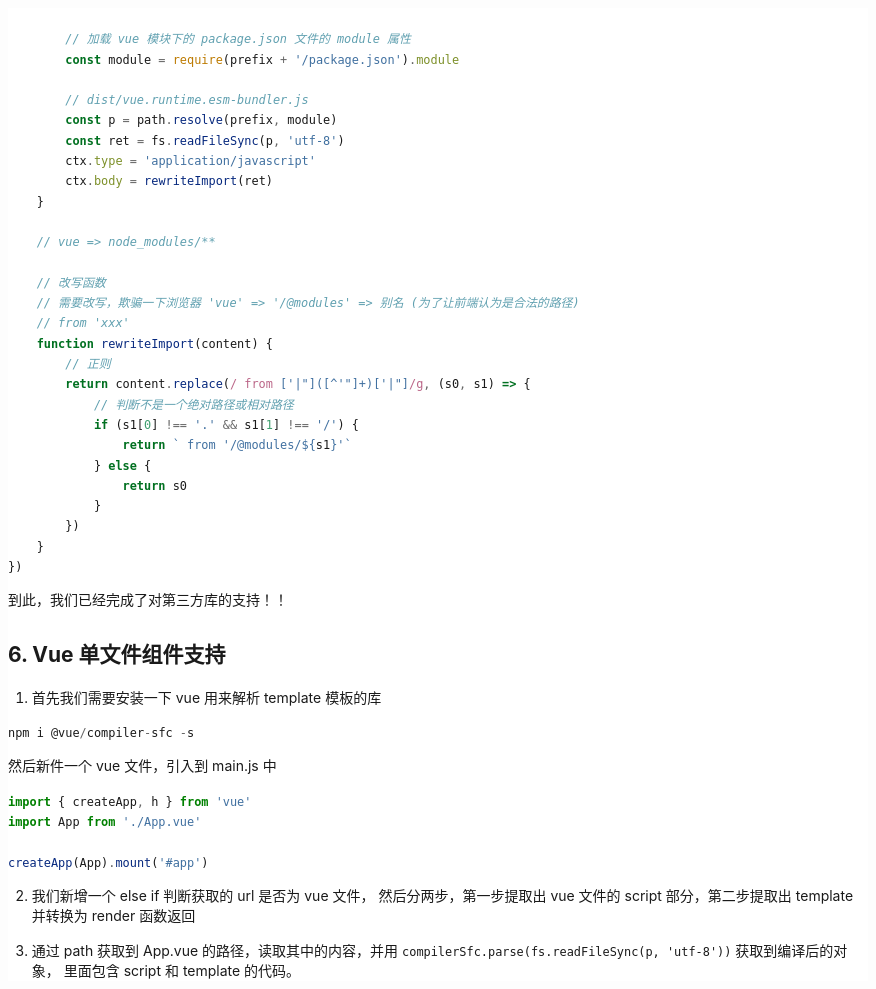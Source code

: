 ```js

		// 加载 vue 模块下的 package.json 文件的 module 属性
		const module = require(prefix + '/package.json').module

		// dist/vue.runtime.esm-bundler.js
		const p = path.resolve(prefix, module)
		const ret = fs.readFileSync(p, 'utf-8')
		ctx.type = 'application/javascript'
		ctx.body = rewriteImport(ret)
	}

	// vue => node_modules/**

	// 改写函数
	// 需要改写，欺骗一下浏览器 'vue' => '/@modules' => 别名 (为了让前端认为是合法的路径)
	// from 'xxx'
	function rewriteImport(content) {
		// 正则
		return content.replace(/ from ['|"]([^'"]+)['|"]/g, (s0, s1) => {
			// 判断不是一个绝对路径或相对路径
			if (s1[0] !== '.' && s1[1] !== '/') {
				return ` from '/@modules/${s1}'`
			} else {
				return s0
			}
		})
	}
})
```

到此，我们已经完成了对第三方库的支持！！

## 6. Vue 单文件组件支持

1. 首先我们需要安装一下 vue 用来解析 template 模板的库

```js
npm i @vue/compiler-sfc -s
```

然后新件一个 vue 文件，引入到 main.js 中

```js
import { createApp, h } from 'vue'
import App from './App.vue'

createApp(App).mount('#app')
```

2. 我们新增一个 else if 判断获取的 url 是否为 vue 文件，
   然后分两步，第一步提取出 vue 文件的 script 部分，第二步提取出 template 并转换为 render 函数返回

3. 通过 path 获取到 App.vue 的路径，读取其中的内容，并用 `compilerSfc.parse(fs.readFileSync(p, 'utf-8'))` 获取到编译后的对象， 里面包含 script 和 template 的代码。
